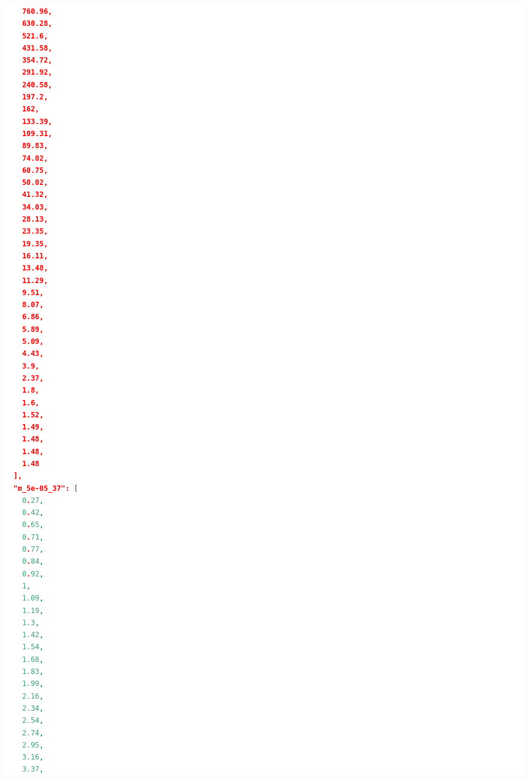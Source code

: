 ```json
    760.96,
    630.28,
    521.6,
    431.58,
    354.72,
    291.92,
    240.58,
    197.2,
    162,
    133.39,
    109.31,
    89.83,
    74.02,
    60.75,
    50.02,
    41.32,
    34.03,
    28.13,
    23.35,
    19.35,
    16.11,
    13.48,
    11.29,
    9.51,
    8.07,
    6.86,
    5.89,
    5.09,
    4.43,
    3.9,
    2.37,
    1.8,
    1.6,
    1.52,
    1.49,
    1.48,
    1.48,
    1.48
  ],
  "m_5e-05_37": [
    0.27,
    0.42,
    0.65,
    0.71,
    0.77,
    0.84,
    0.92,
    1,
    1.09,
    1.19,
    1.3,
    1.42,
    1.54,
    1.68,
    1.83,
    1.99,
    2.16,
    2.34,
    2.54,
    2.74,
    2.95,
    3.16,
    3.37,
```